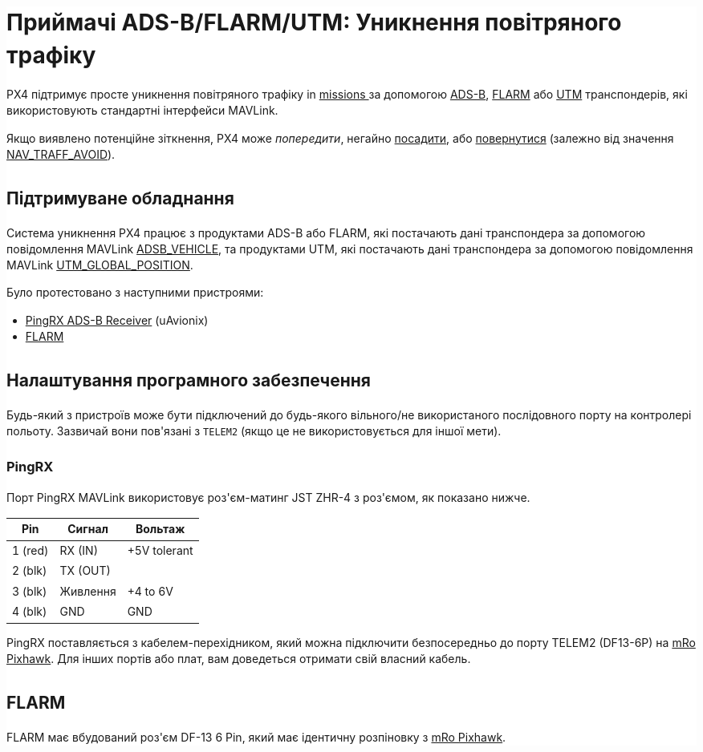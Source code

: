 # Приймачі ADS-B/FLARM/UTM: Уникнення повітряного трафіку

PX4 підтримує просте уникнення повітряного трафіку in [ missions ](../flying/missions.md) за допомогою [ADS-B](https://en.wikipedia.org/wiki/Automatic_dependent_surveillance_%E2%80%93_broadcast), [FLARM](https://en.wikipedia.org/wiki/FLARM) або [UTM](https://www.faa.gov/uas/research_development/traffic_management) транспондерів, які використовують стандартні інтерфейси MAVLink.

Якщо виявлено потенційне зіткнення, PX4 може _попередити_, негайно [посадити](../flight_modes_mc/land.md), або [повернутися](../flight_modes_mc/return.md) (залежно від значення [NAV_TRAFF_AVOID](#NAV_TRAFF_AVOID)).

## Підтримуване обладнання

Система уникнення PX4 працює з продуктами ADS-B або FLARM, які постачають дані транспондера за допомогою повідомлення MAVLink [ADSB_VEHICLE](https://mavlink.io/en/messages/common.html#ADSB_VEHICLE), та продуктами UTM, які постачають дані транспондера за допомогою повідомлення MAVLink [UTM_GLOBAL_POSITION](https://mavlink.io/en/messages/common.html#UTM_GLOBAL_POSITION).

Було протестовано з наступними пристроями:

- [PingRX ADS-B Receiver](https://uavionix.com/product/pingrx-pro/) (uAvionix)
- [FLARM](https://flarm.com/products/uav/atom-uav-flarm-for-drones/) 

## Налаштування програмного забезпечення

Будь-який з пристроїв може бути підключений до будь-якого вільного/не використаного послідовного порту на контролері польоту. Зазвичай вони пов'язані з `TELEM2` (якщо це не використовується для іншої мети).

### PingRX

Порт PingRX MAVLink використовує роз'єм-матинг JST ZHR-4 з роз'ємом, як показано нижче.

| Pin     | Сигнал   | Вольтаж      |
| ------- | -------- | ------------ |
| 1 (red) | RX (IN)  | +5V tolerant |
| 2 (blk) | TX (OUT) |              |
| 3 (blk) | Живлення | +4 to 6V     |
| 4 (blk) | GND      | GND          |

PingRX поставляється з кабелем-перехідником, який можна підключити безпосередньо до порту TELEM2 (DF13-6P) на [mRo Pixhawk](../flight_controller/mro_pixhawk.md). Для інших портів або плат, вам доведеться отримати свій власний кабель.

## FLARM

FLARM має вбудований роз'єм DF-13 6 Pin, який має ідентичну розпіновку з [mRo Pixhawk](../flight_controller/mro_pixhawk.md).
